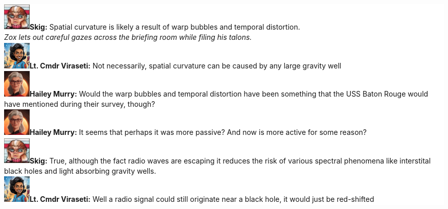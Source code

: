 <img src="../images/auto/Skig.png" alt="Skig" width="50" height="50">**Skig:** Spatial curvature is likely a result of warp bubbles and temporal distortion.<br />
*Zox lets out careful gazes across the briefing room while filing his talons.*<br />
<img src="../images/auto/Viraseti.png" alt="Lt. Cmdr Viraseti" width="50" height="50">**Lt. Cmdr Viraseti:** Not necessarily, spatial curvature can be caused by any large gravity well<br />
<img src="../images/auto/Hailey_Murry.png" alt="Hailey Murry" width="50" height="50">**Hailey Murry:** Would the warp bubbles and temporal distortion have been something that the USS Baton Rouge would have mentioned during their survey, though? <br />
<img src="../images/auto/Hailey_Murry.png" alt="Hailey Murry" width="50" height="50">**Hailey Murry:** It seems that perhaps it was more passive? And now is more active for some reason? <br />
<img src="../images/auto/Skig.png" alt="Skig" width="50" height="50">**Skig:** True, although the fact radio waves are escaping it reduces the risk of various spectral phenomena like interstital black holes and light absorbing gravity wells.<br />
<img src="../images/auto/Viraseti.png" alt="Lt. Cmdr Viraseti" width="50" height="50">**Lt. Cmdr Viraseti:** Well a radio signal could still originate near a black hole, it would just be red-shifted<br />